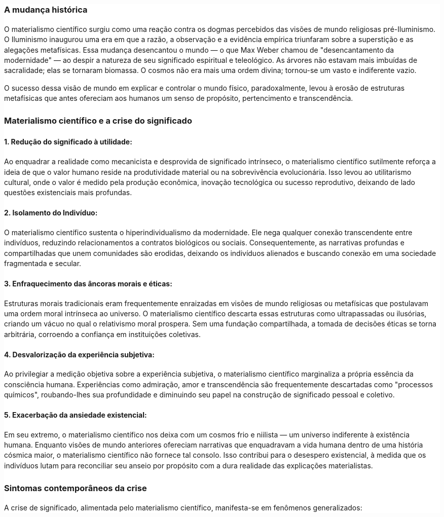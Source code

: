 ### **A mudança histórica**
O materialismo científico surgiu como uma reação contra os dogmas percebidos das visões de mundo religiosas pré-Iluminismo. O Iluminismo inaugurou uma era em que a razão, a observação e a evidência empírica triunfaram sobre a superstição e as alegações metafísicas. Essa mudança desencantou o mundo — o que Max Weber chamou de "desencantamento da modernidade" — ao despir a natureza de seu significado espiritual e teleológico. As árvores não estavam mais imbuídas de sacralidade; elas se tornaram biomassa. O cosmos não era mais uma ordem divina; tornou-se um vasto e indiferente vazio.

O sucesso dessa visão de mundo em explicar e controlar o mundo físico, paradoxalmente, levou à erosão de estruturas metafísicas que antes ofereciam aos humanos um senso de propósito, pertencimento e transcendência.

### **Materialismo científico e a crise do significado**

#### 1. **Redução do significado à utilidade:**
   Ao enquadrar a realidade como mecanicista e desprovida de significado intrínseco, o materialismo científico sutilmente reforça a ideia de que o valor humano reside na produtividade material ou na sobrevivência evolucionária. Isso levou ao utilitarismo cultural, onde o valor é medido pela produção econômica, inovação tecnológica ou sucesso reprodutivo, deixando de lado questões existenciais mais profundas.

#### 2. **Isolamento do Indivíduo:**
   O materialismo científico sustenta o hiperindividualismo da modernidade. Ele nega qualquer conexão transcendente entre indivíduos, reduzindo relacionamentos a contratos biológicos ou sociais. Consequentemente, as narrativas profundas e compartilhadas que unem comunidades são erodidas, deixando os indivíduos alienados e buscando conexão em uma sociedade fragmentada e secular.

#### 3. **Enfraquecimento das âncoras morais e éticas:**
   Estruturas morais tradicionais eram frequentemente enraizadas em visões de mundo religiosas ou metafísicas que postulavam uma ordem moral intrínseca ao universo. O materialismo científico descarta essas estruturas como ultrapassadas ou ilusórias, criando um vácuo no qual o relativismo moral prospera. Sem uma fundação compartilhada, a tomada de decisões éticas se torna arbitrária, corroendo a confiança em instituições coletivas.

#### 4. **Desvalorização da experiência subjetiva:**
   Ao privilegiar a medição objetiva sobre a experiência subjetiva, o materialismo científico marginaliza a própria essência da consciência humana. Experiências como admiração, amor e transcendência são frequentemente descartadas como "processos químicos", roubando-lhes sua profundidade e diminuindo seu papel na construção de significado pessoal e coletivo.

#### 5. **Exacerbação da ansiedade existencial:**
   Em seu extremo, o materialismo científico nos deixa com um cosmos frio e niilista — um universo indiferente à existência humana. Enquanto visões de mundo anteriores ofereciam narrativas que enquadravam a vida humana dentro de uma história cósmica maior, o materialismo científico não fornece tal consolo. Isso contribui para o desespero existencial, à medida que os indivíduos lutam para reconciliar seu anseio por propósito com a dura realidade das explicações materialistas.

### **Sintomas contemporâneos da crise**
A crise de significado, alimentada pelo materialismo científico, manifesta-se em fenômenos generalizados:
